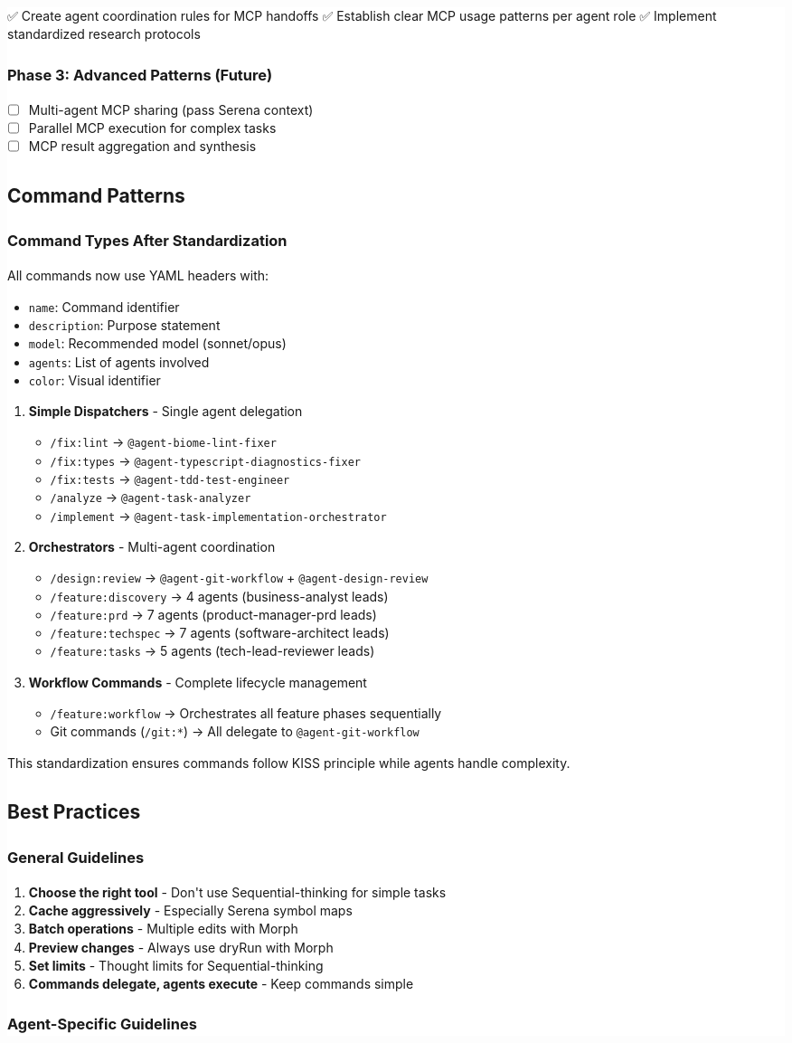 ✅ Create agent coordination rules for MCP handoffs
✅ Establish clear MCP usage patterns per agent role
✅ Implement standardized research protocols

### Phase 3: Advanced Patterns (Future)

- [ ] Multi-agent MCP sharing (pass Serena context)
- [ ] Parallel MCP execution for complex tasks
- [ ] MCP result aggregation and synthesis

## Command Patterns

### Command Types After Standardization

All commands now use YAML headers with:
- `name`: Command identifier
- `description`: Purpose statement
- `model`: Recommended model (sonnet/opus)
- `agents`: List of agents involved
- `color`: Visual identifier

1. **Simple Dispatchers** - Single agent delegation
   - `/fix:lint` → `@agent-biome-lint-fixer`
   - `/fix:types` → `@agent-typescript-diagnostics-fixer`
   - `/fix:tests` → `@agent-tdd-test-engineer`
   - `/analyze` → `@agent-task-analyzer`
   - `/implement` → `@agent-task-implementation-orchestrator`

2. **Orchestrators** - Multi-agent coordination
   - `/design:review` → `@agent-git-workflow` + `@agent-design-review`
   - `/feature:discovery` → 4 agents (business-analyst leads)
   - `/feature:prd` → 7 agents (product-manager-prd leads)
   - `/feature:techspec` → 7 agents (software-architect leads)
   - `/feature:tasks` → 5 agents (tech-lead-reviewer leads)

3. **Workflow Commands** - Complete lifecycle management
   - `/feature:workflow` → Orchestrates all feature phases sequentially
   - Git commands (`/git:*`) → All delegate to `@agent-git-workflow`

This standardization ensures commands follow KISS principle while agents handle complexity.

## Best Practices

### General Guidelines

1. **Choose the right tool** - Don't use Sequential-thinking for simple tasks
2. **Cache aggressively** - Especially Serena symbol maps
3. **Batch operations** - Multiple edits with Morph
4. **Preview changes** - Always use dryRun with Morph
5. **Set limits** - Thought limits for Sequential-thinking
6. **Commands delegate, agents execute** - Keep commands simple

### Agent-Specific Guidelines
